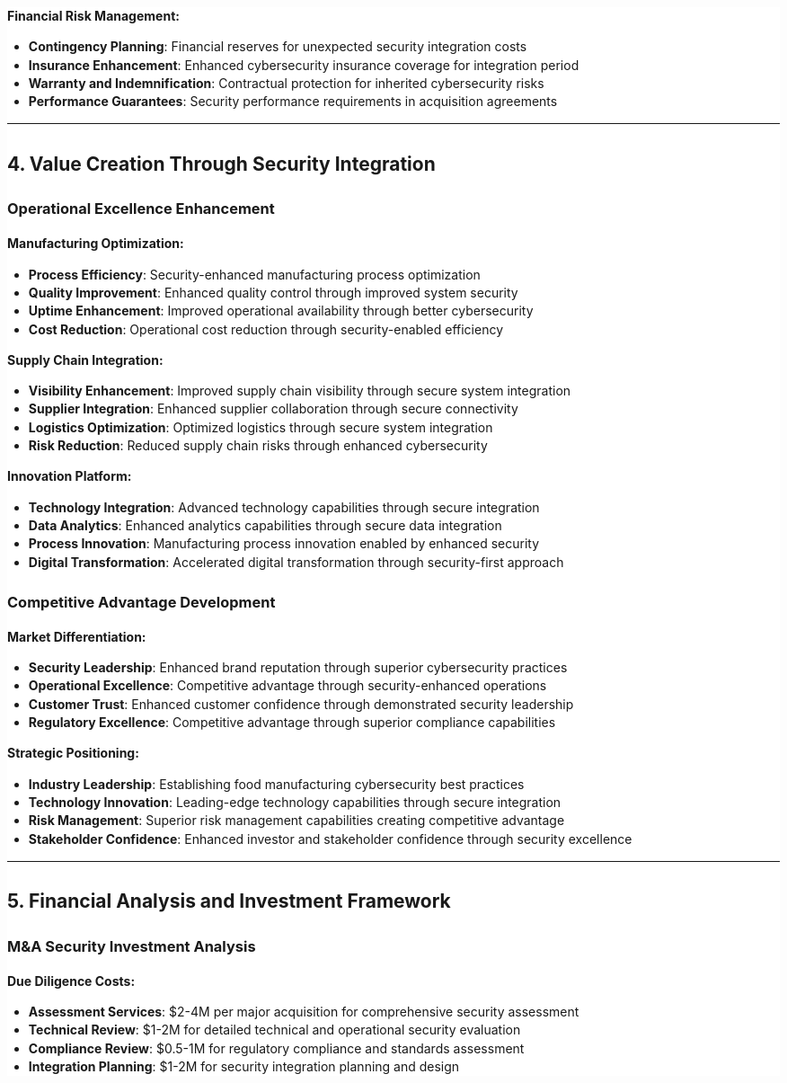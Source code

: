 **Financial Risk Management:**
- **Contingency Planning**: Financial reserves for unexpected security integration costs
- **Insurance Enhancement**: Enhanced cybersecurity insurance coverage for integration period
- **Warranty and Indemnification**: Contractual protection for inherited cybersecurity risks
- **Performance Guarantees**: Security performance requirements in acquisition agreements

---

## 4. Value Creation Through Security Integration

### Operational Excellence Enhancement

**Manufacturing Optimization:**
- **Process Efficiency**: Security-enhanced manufacturing process optimization
- **Quality Improvement**: Enhanced quality control through improved system security
- **Uptime Enhancement**: Improved operational availability through better cybersecurity
- **Cost Reduction**: Operational cost reduction through security-enabled efficiency

**Supply Chain Integration:**
- **Visibility Enhancement**: Improved supply chain visibility through secure system integration
- **Supplier Integration**: Enhanced supplier collaboration through secure connectivity
- **Logistics Optimization**: Optimized logistics through secure system integration
- **Risk Reduction**: Reduced supply chain risks through enhanced cybersecurity

**Innovation Platform:**
- **Technology Integration**: Advanced technology capabilities through secure integration
- **Data Analytics**: Enhanced analytics capabilities through secure data integration
- **Process Innovation**: Manufacturing process innovation enabled by enhanced security
- **Digital Transformation**: Accelerated digital transformation through security-first approach

### Competitive Advantage Development

**Market Differentiation:**
- **Security Leadership**: Enhanced brand reputation through superior cybersecurity practices
- **Operational Excellence**: Competitive advantage through security-enhanced operations
- **Customer Trust**: Enhanced customer confidence through demonstrated security leadership
- **Regulatory Excellence**: Competitive advantage through superior compliance capabilities

**Strategic Positioning:**
- **Industry Leadership**: Establishing food manufacturing cybersecurity best practices
- **Technology Innovation**: Leading-edge technology capabilities through secure integration
- **Risk Management**: Superior risk management capabilities creating competitive advantage
- **Stakeholder Confidence**: Enhanced investor and stakeholder confidence through security excellence

---

## 5. Financial Analysis and Investment Framework

### M&A Security Investment Analysis

**Due Diligence Costs:**
- **Assessment Services**: $2-4M per major acquisition for comprehensive security assessment
- **Technical Review**: $1-2M for detailed technical and operational security evaluation
- **Compliance Review**: $0.5-1M for regulatory compliance and standards assessment
- **Integration Planning**: $1-2M for security integration planning and design
